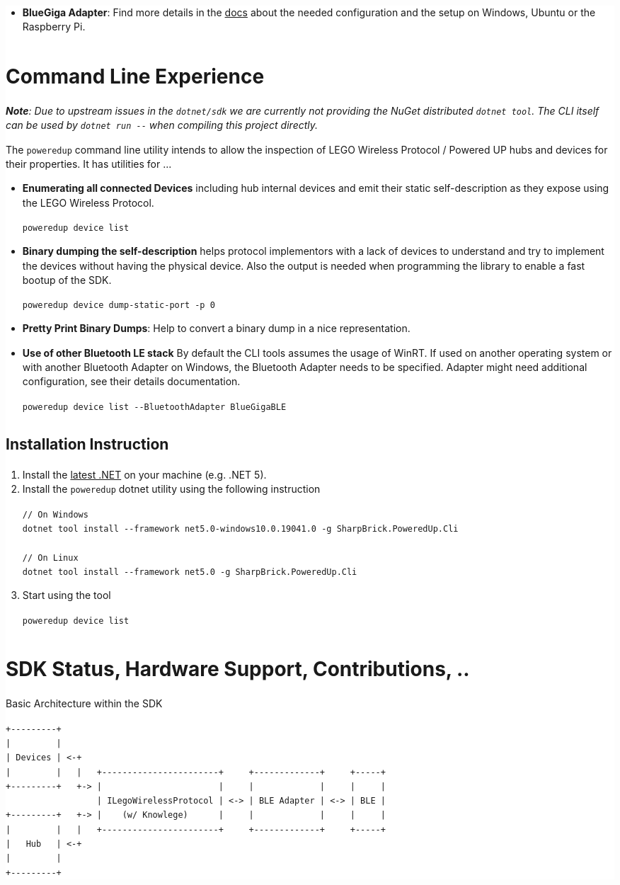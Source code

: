 - **BlueGiga Adapter**: Find more details in the [docs](docs/bleadapters/BlueGigaBLED112.md) about the needed configuration and the setup on Windows, Ubuntu or the Raspberry Pi.

# Command Line Experience

***Note**: Due to upstream issues in the `dotnet/sdk` we are currently not providing the NuGet distributed `dotnet tool`. The CLI itself can be used by `dotnet run --` when compiling this project directly.*

The `poweredup` command line utility intends to allow the inspection of LEGO Wireless Protocol / Powered UP hubs and devices for their properties. It has utilities for ...

- **Enumerating all connected Devices** including hub internal devices and emit their static self-description as they expose using the LEGO Wireless Protocol.
   ````
   poweredup device list
   ````
- **Binary dumping the self-description** helps protocol implementors with a lack of devices to understand and try to implement the devices without having the physical device. Also the output is needed when programming the library to enable a fast bootup of the SDK.
  ````
  poweredup device dump-static-port -p 0
  ````
- **Pretty Print Binary Dumps**: Help to convert a binary dump in a nice representation.

- **Use of other Bluetooth LE stack** By default the CLI tools assumes the usage of WinRT. If used on another operating system or with another Bluetooth Adapter on Windows, the Bluetooth Adapter needs to be specified. Adapter might need additional configuration, see their details documentation.

  ````
  poweredup device list --BluetoothAdapter BlueGigaBLE
  ````

## Installation Instruction

1. Install the [latest .NET](https://dotnet.microsoft.com/download) on your machine (e.g. .NET 5).
2. Install the `poweredup` dotnet utility using the following instruction
   ````
   // On Windows
   dotnet tool install --framework net5.0-windows10.0.19041.0 -g SharpBrick.PoweredUp.Cli

   // On Linux
   dotnet tool install --framework net5.0 -g SharpBrick.PoweredUp.Cli
   ````
3. Start using the tool
   ````
   poweredup device list
   ````

# SDK Status, Hardware Support, Contributions, ..

Basic Architecture within the SDK
````
+---------+
|         |
| Devices | <-+
|         |   |   +-----------------------+     +-------------+     +-----+
+---------+   +-> |                       |     |             |     |     |
                  | ILegoWirelessProtocol | <-> | BLE Adapter | <-> | BLE |
+---------+   +-> |    (w/ Knowlege)      |     |             |     |     |
|         |   |   +-----------------------+     +-------------+     +-----+
|   Hub   | <-+
|         |
+---------+
````
